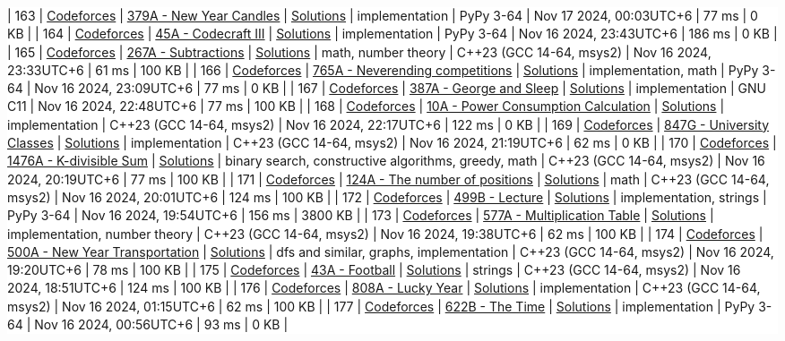 | 163 | <a href="https://codeforces.com/contest/379/submission/291839696" target="_blank">Codeforces</a> | <a href="https://codeforces.com/contest/379/problem/A" target="_blank">379A - New Year Candles</a> | <a href="solutions/codeforces/379A_New_Year_Candles.py" target="_blank">Solutions</a> | implementation | PyPy 3-64 | Nov 17 2024, 00:03UTC+6 | 77 ms | 0 KB |
| 164 | <a href="https://codeforces.com/contest/45/submission/291837165" target="_blank">Codeforces</a> | <a href="https://codeforces.com/contest/45/problem/A" target="_blank">45A - Codecraft III</a> | <a href="solutions/codeforces/45A_Codecraft_III.py" target="_blank">Solutions</a> | implementation | PyPy 3-64 | Nov 16 2024, 23:43UTC+6 | 186 ms | 0 KB |
| 165 | <a href="https://codeforces.com/contest/267/submission/291835761" target="_blank">Codeforces</a> | <a href="https://codeforces.com/contest/267/problem/A" target="_blank">267A - Subtractions</a> | <a href="solutions/codeforces/267A_Subtractions.cpp" target="_blank">Solutions</a> | math, number theory | C++23 (GCC 14-64, msys2) | Nov 16 2024, 23:33UTC+6 | 61 ms | 100 KB |
| 166 | <a href="https://codeforces.com/contest/765/submission/291832576" target="_blank">Codeforces</a> | <a href="https://codeforces.com/contest/765/problem/A" target="_blank">765A - Neverending competitions</a> | <a href="solutions/codeforces/765A_Neverending_competitions.py" target="_blank">Solutions</a> | implementation, math | PyPy 3-64 | Nov 16 2024, 23:09UTC+6 | 77 ms | 0 KB |
| 167 | <a href="https://codeforces.com/contest/387/submission/291829811" target="_blank">Codeforces</a> | <a href="https://codeforces.com/contest/387/problem/A" target="_blank">387A - George and Sleep</a> | <a href="solutions/codeforces/387A_George_and_Sleep.txt" target="_blank">Solutions</a> | implementation | GNU C11 | Nov 16 2024, 22:48UTC+6 | 77 ms | 100 KB |
| 168 | <a href="https://codeforces.com/contest/10/submission/291825437" target="_blank">Codeforces</a> | <a href="https://codeforces.com/contest/10/problem/A" target="_blank">10A - Power Consumption Calculation</a> | <a href="solutions/codeforces/10A_Power_Consumption_Calculation.cpp" target="_blank">Solutions</a> | implementation | C++23 (GCC 14-64, msys2) | Nov 16 2024, 22:17UTC+6 | 122 ms | 0 KB |
| 169 | <a href="https://codeforces.com/contest/847/submission/291817018" target="_blank">Codeforces</a> | <a href="https://codeforces.com/contest/847/problem/G" target="_blank">847G - University Classes</a> | <a href="solutions/codeforces/847G_University_Classes.cpp" target="_blank">Solutions</a> | implementation | C++23 (GCC 14-64, msys2) | Nov 16 2024, 21:19UTC+6 | 62 ms | 0 KB |
| 170 | <a href="https://codeforces.com/contest/1476/submission/291808546" target="_blank">Codeforces</a> | <a href="https://codeforces.com/contest/1476/problem/A" target="_blank">1476A - K-divisible Sum</a> | <a href="solutions/codeforces/1476A_K-divisible_Sum.cpp" target="_blank">Solutions</a> | binary search, constructive algorithms, greedy, math | C++23 (GCC 14-64, msys2) | Nov 16 2024, 20:19UTC+6 | 77 ms | 100 KB |
| 171 | <a href="https://codeforces.com/contest/124/submission/291806037" target="_blank">Codeforces</a> | <a href="https://codeforces.com/contest/124/problem/A" target="_blank">124A - The number of positions</a> | <a href="solutions/codeforces/124A_The_number_of_positions.cpp" target="_blank">Solutions</a> | math | C++23 (GCC 14-64, msys2) | Nov 16 2024, 20:01UTC+6 | 124 ms | 100 KB |
| 172 | <a href="https://codeforces.com/contest/499/submission/291804873" target="_blank">Codeforces</a> | <a href="https://codeforces.com/contest/499/problem/B" target="_blank">499B - Lecture</a> | <a href="solutions/codeforces/499B_Lecture.py" target="_blank">Solutions</a> | implementation, strings | PyPy 3-64 | Nov 16 2024, 19:54UTC+6 | 156 ms | 3800 KB |
| 173 | <a href="https://codeforces.com/contest/577/submission/291802573" target="_blank">Codeforces</a> | <a href="https://codeforces.com/contest/577/problem/A" target="_blank">577A - Multiplication Table</a> | <a href="solutions/codeforces/577A_Multiplication_Table.cpp" target="_blank">Solutions</a> | implementation, number theory | C++23 (GCC 14-64, msys2) | Nov 16 2024, 19:38UTC+6 | 62 ms | 100 KB |
| 174 | <a href="https://codeforces.com/contest/500/submission/291800122" target="_blank">Codeforces</a> | <a href="https://codeforces.com/contest/500/problem/A" target="_blank">500A - New Year Transportation</a> | <a href="solutions/codeforces/500A_New_Year_Transportation.cpp" target="_blank">Solutions</a> | dfs and similar, graphs, implementation | C++23 (GCC 14-64, msys2) | Nov 16 2024, 19:20UTC+6 | 78 ms | 100 KB |
| 175 | <a href="https://codeforces.com/contest/43/submission/291796261" target="_blank">Codeforces</a> | <a href="https://codeforces.com/contest/43/problem/A" target="_blank">43A - Football</a> | <a href="solutions/codeforces/43A_Football.cpp" target="_blank">Solutions</a> | strings | C++23 (GCC 14-64, msys2) | Nov 16 2024, 18:51UTC+6 | 124 ms | 100 KB |
| 176 | <a href="https://codeforces.com/contest/808/submission/291699033" target="_blank">Codeforces</a> | <a href="https://codeforces.com/contest/808/problem/A" target="_blank">808A - Lucky Year</a> | <a href="solutions/codeforces/808A_Lucky_Year.cpp" target="_blank">Solutions</a> | implementation | C++23 (GCC 14-64, msys2) | Nov 16 2024, 01:15UTC+6 | 62 ms | 100 KB |
| 177 | <a href="https://codeforces.com/contest/622/submission/291696485" target="_blank">Codeforces</a> | <a href="https://codeforces.com/contest/622/problem/B" target="_blank">622B - The Time</a> | <a href="solutions/codeforces/622B_The_Time.py" target="_blank">Solutions</a> | implementation | PyPy 3-64 | Nov 16 2024, 00:56UTC+6 | 93 ms | 0 KB |